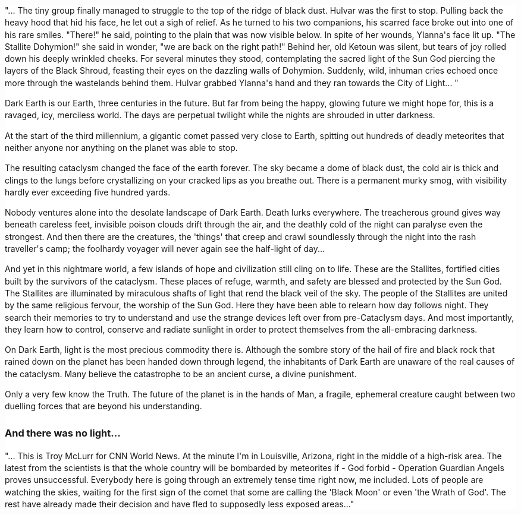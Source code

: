 
"... The tiny group finally managed to struggle to the top of the ridge of black dust.
Hulvar was the first to stop. Pulling back the heavy hood that hid his face, he let out a
sigh of relief. As he turned to his two companions, his scarred face broke out into one of
his rare smiles. "There!" he said, pointing to the plain that was now visible below. In spite
of her wounds, Ylanna's face lit up. "The Stallite Dohymion!" she said in wonder, "we are
back on the right path!" Behind her, old Ketoun was silent, but tears of joy rolled down
his deeply wrinkled cheeks. For several minutes they stood, contemplating the sacred
light of the Sun God piercing the layers of the Black Shroud, feasting their eyes on the
dazzling walls of Dohymion. Suddenly, wild, inhuman cries echoed once more through
the wastelands behind them. Hulvar grabbed Ylanna's hand and they ran towards the
City of Light... "

Dark Earth is our Earth, three centuries in the future. But far from being the happy,
glowing future we might hope for, this is a ravaged, icy, merciless world. The days are
perpetual twilight while the nights are shrouded in utter darkness.

At the start of the third millennium, a gigantic comet passed very close to Earth,
spitting out hundreds of deadly meteorites that neither anyone nor anything on
the planet was able to stop.

The resulting cataclysm changed the face of the earth forever. The sky became a
dome of black dust, the cold air is thick and clings to the lungs before crystallizing
on your cracked lips as you breathe out. There is a permanent murky smog, with
visibility hardly ever exceeding five hundred yards.

Nobody ventures alone into the desolate landscape of Dark Earth. Death lurks
everywhere. The treacherous ground gives way beneath careless feet, invisible
poison clouds drift through the air, and the deathly cold of the night can paralyse
even the strongest. And then there are the creatures, the 'things' that creep and
crawl soundlessly through the night into the rash traveller's camp; the foolhardy
voyager will never again see the half-light of day...

And yet in this nightmare world, a few islands of hope and civilization still cling on
to life. These are the Stallites, fortified cities built by the survivors of the
cataclysm. These places of refuge, warmth, and safety are blessed and
protected by the Sun God. The Stallites are illuminated by miraculous shafts of
light that rend the black veil of the sky. The people of the Stallites are united by
the same religious fervour, the worship of the Sun God. Here they have been
able to relearn how day follows night. They search their memories to try to
understand and use the strange devices left over from pre-Cataclysm days. And
most importantly, they learn how to control, conserve and radiate sunlight in
order to protect themselves from the all-embracing darkness.

On Dark Earth, light is the most precious commodity there is.
Although the sombre story of the hail of fire and black rock that rained down on
the planet has been handed down through legend, the inhabitants of Dark Earth
are unaware of the real causes of the cataclysm. Many believe the catastrophe to
be an ancient curse, a divine punishment.

Only a very few know the Truth.
The future of the planet is in the hands of Man, a fragile, ephemeral creature
caught between two duelling forces that are beyond his understanding.

### And there was no light...
"... This is Troy McLurr for CNN World News. At the minute I'm in Louisville, Arizona,
right in the middle of a high-risk area. The latest from the scientists is that the whole
country will be bombarded by meteorites if - God forbid - Operation Guardian Angels
proves unsuccessful. Everybody here is going through an extremely tense time right now,
me included. Lots of people are watching the skies, waiting for the first sign of the comet
that some are calling the 'Black Moon' or even 'the Wrath of God'. The rest have already
made their decision and have fled to supposedly less exposed areas..."
